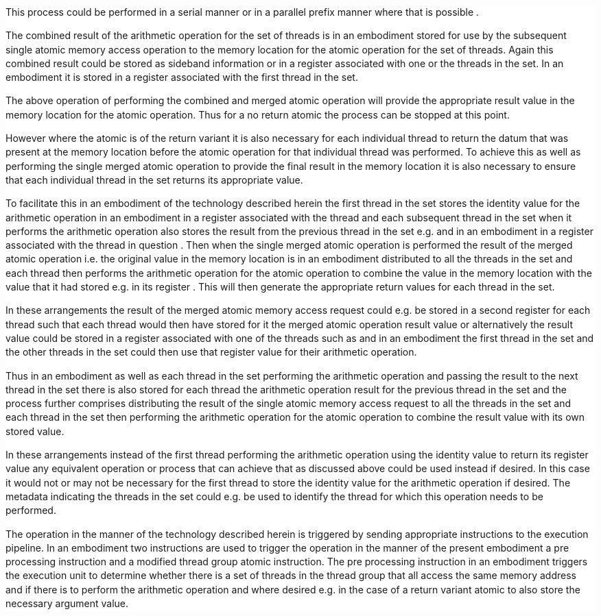 This process could be performed in a serial manner or in a parallel prefix manner where that is possible .

The combined result of the arithmetic operation for the set of threads is in an embodiment stored for use by the subsequent single atomic memory access operation to the memory location for the atomic operation for the set of threads. Again this combined result could be stored as sideband information or in a register associated with one or the threads in the set. In an embodiment it is stored in a register associated with the first thread in the set.

The above operation of performing the combined and merged atomic operation will provide the appropriate result value in the memory location for the atomic operation. Thus for a no return atomic the process can be stopped at this point.

However where the atomic is of the return variant it is also necessary for each individual thread to return the datum that was present at the memory location before the atomic operation for that individual thread was performed. To achieve this as well as performing the single merged atomic operation to provide the final result in the memory location it is also necessary to ensure that each individual thread in the set returns its appropriate value.

To facilitate this in an embodiment of the technology described herein the first thread in the set stores the identity value for the arithmetic operation in an embodiment in a register associated with the thread and each subsequent thread in the set when it performs the arithmetic operation also stores the result from the previous thread in the set e.g. and in an embodiment in a register associated with the thread in question . Then when the single merged atomic operation is performed the result of the merged atomic operation i.e. the original value in the memory location is in an embodiment distributed to all the threads in the set and each thread then performs the arithmetic operation for the atomic operation to combine the value in the memory location with the value that it had stored e.g. in its register . This will then generate the appropriate return values for each thread in the set.

In these arrangements the result of the merged atomic memory access request could e.g. be stored in a second register for each thread such that each thread would then have stored for it the merged atomic operation result value or alternatively the result value could be stored in a register associated with one of the threads such as and in an embodiment the first thread in the set and the other threads in the set could then use that register value for their arithmetic operation.

Thus in an embodiment as well as each thread in the set performing the arithmetic operation and passing the result to the next thread in the set there is also stored for each thread the arithmetic operation result for the previous thread in the set and the process further comprises distributing the result of the single atomic memory access request to all the threads in the set and each thread in the set then performing the arithmetic operation for the atomic operation to combine the result value with its own stored value.

In these arrangements instead of the first thread performing the arithmetic operation using the identity value to return its register value any equivalent operation or process that can achieve that as discussed above could be used instead if desired. In this case it would not or may not be necessary for the first thread to store the identity value for the arithmetic operation if desired. The metadata indicating the threads in the set could e.g. be used to identify the thread for which this operation needs to be performed.

The operation in the manner of the technology described herein is triggered by sending appropriate instructions to the execution pipeline. In an embodiment two instructions are used to trigger the operation in the manner of the present embodiment a pre processing instruction and a modified thread group atomic instruction. The pre processing instruction in an embodiment triggers the execution unit to determine whether there is a set of threads in the thread group that all access the same memory address and if there is to perform the arithmetic operation and where desired e.g. in the case of a return variant atomic to also store the necessary argument value.

